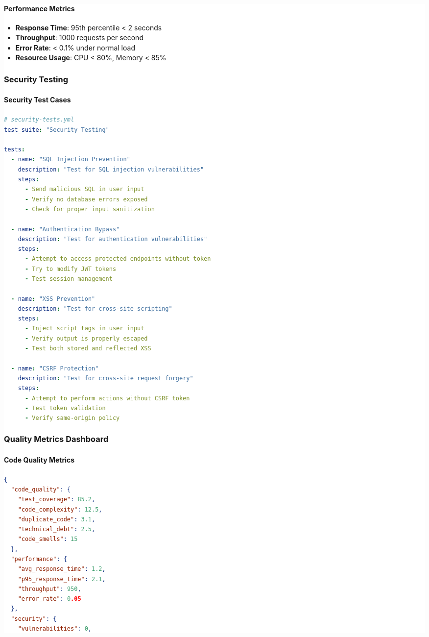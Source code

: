#### Performance Metrics
- **Response Time**: 95th percentile < 2 seconds
- **Throughput**: 1000 requests per second
- **Error Rate**: < 0.1% under normal load
- **Resource Usage**: CPU < 80%, Memory < 85%

### Security Testing

#### Security Test Cases
```yaml
# security-tests.yml
test_suite: "Security Testing"

tests:
  - name: "SQL Injection Prevention"
    description: "Test for SQL injection vulnerabilities"
    steps:
      - Send malicious SQL in user input
      - Verify no database errors exposed
      - Check for proper input sanitization

  - name: "Authentication Bypass"
    description: "Test for authentication vulnerabilities"
    steps:
      - Attempt to access protected endpoints without token
      - Try to modify JWT tokens
      - Test session management

  - name: "XSS Prevention"
    description: "Test for cross-site scripting"
    steps:
      - Inject script tags in user input
      - Verify output is properly escaped
      - Test both stored and reflected XSS

  - name: "CSRF Protection"
    description: "Test for cross-site request forgery"
    steps:
      - Attempt to perform actions without CSRF token
      - Test token validation
      - Verify same-origin policy
```

### Quality Metrics Dashboard

#### Code Quality Metrics
```json
{
  "code_quality": {
    "test_coverage": 85.2,
    "code_complexity": 12.5,
    "duplicate_code": 3.1,
    "technical_debt": 2.5,
    "code_smells": 15
  },
  "performance": {
    "avg_response_time": 1.2,
    "p95_response_time": 2.1,
    "throughput": 950,
    "error_rate": 0.05
  },
  "security": {
    "vulnerabilities": 0,
```